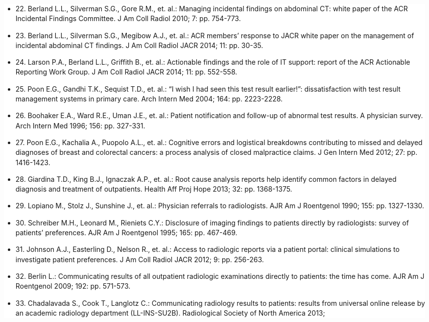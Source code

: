
- 22\. Berland L.L., Silverman S.G., Gore R.M., et. al.: Managing incidental findings on abdominal CT: white paper of the ACR Incidental Findings Committee. J Am Coll Radiol 2010; 7: pp. 754-773.


- 23\. Berland L.L., Silverman S.G., Megibow A.J., et. al.: ACR members’ response to JACR white paper on the management of incidental abdominal CT findings. J Am Coll Radiol JACR 2014; 11: pp. 30-35.


- 24\. Larson P.A., Berland L.L., Griffith B., et. al.: Actionable findings and the role of IT support: report of the ACR Actionable Reporting Work Group. J Am Coll Radiol JACR 2014; 11: pp. 552-558.


- 25\. Poon E.G., Gandhi T.K., Sequist T.D., et. al.: “I wish I had seen this test result earlier!”: dissatisfaction with test result management systems in primary care. Arch Intern Med 2004; 164: pp. 2223-2228.


- 26\. Boohaker E.A., Ward R.E., Uman J.E., et. al.: Patient notification and follow-up of abnormal test results. A physician survey. Arch Intern Med 1996; 156: pp. 327-331.


- 27\. Poon E.G., Kachalia A., Puopolo A.L., et. al.: Cognitive errors and logistical breakdowns contributing to missed and delayed diagnoses of breast and colorectal cancers: a process analysis of closed malpractice claims. J Gen Intern Med 2012; 27: pp. 1416-1423.


- 28\. Giardina T.D., King B.J., Ignaczak A.P., et. al.: Root cause analysis reports help identify common factors in delayed diagnosis and treatment of outpatients. Health Aff Proj Hope 2013; 32: pp. 1368-1375.


- 29\. Lopiano M., Stolz J., Sunshine J., et. al.: Physician referrals to radiologists. AJR Am J Roentgenol 1990; 155: pp. 1327-1330.


- 30\. Schreiber M.H., Leonard M., Rieniets C.Y.: Disclosure of imaging findings to patients directly by radiologists: survey of patients’ preferences. AJR Am J Roentgenol 1995; 165: pp. 467-469.


- 31\. Johnson A.J., Easterling D., Nelson R., et. al.: Access to radiologic reports via a patient portal: clinical simulations to investigate patient preferences. J Am Coll Radiol JACR 2012; 9: pp. 256-263.


- 32\. Berlin L.: Communicating results of all outpatient radiologic examinations directly to patients: the time has come. AJR Am J Roentgenol 2009; 192: pp. 571-573.


- 33\. Chadalavada S., Cook T., Langlotz C.: Communicating radiology results to patients: results from universal online release by an academic radiology department (LL-INS-SU2B). Radiological Society of North America 2013;